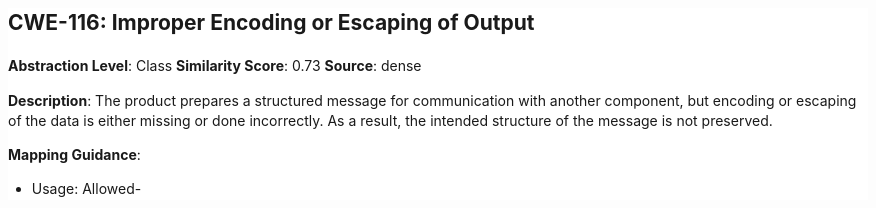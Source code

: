 

## CWE-116: Improper Encoding or Escaping of Output
**Abstraction Level**: Class
**Similarity Score**: 0.73
**Source**: dense

**Description**:
The product prepares a structured message for communication with another component, but encoding or escaping of the data is either missing or done incorrectly. As a result, the intended structure of the message is not preserved.

**Mapping Guidance**:
- Usage: Allowed-